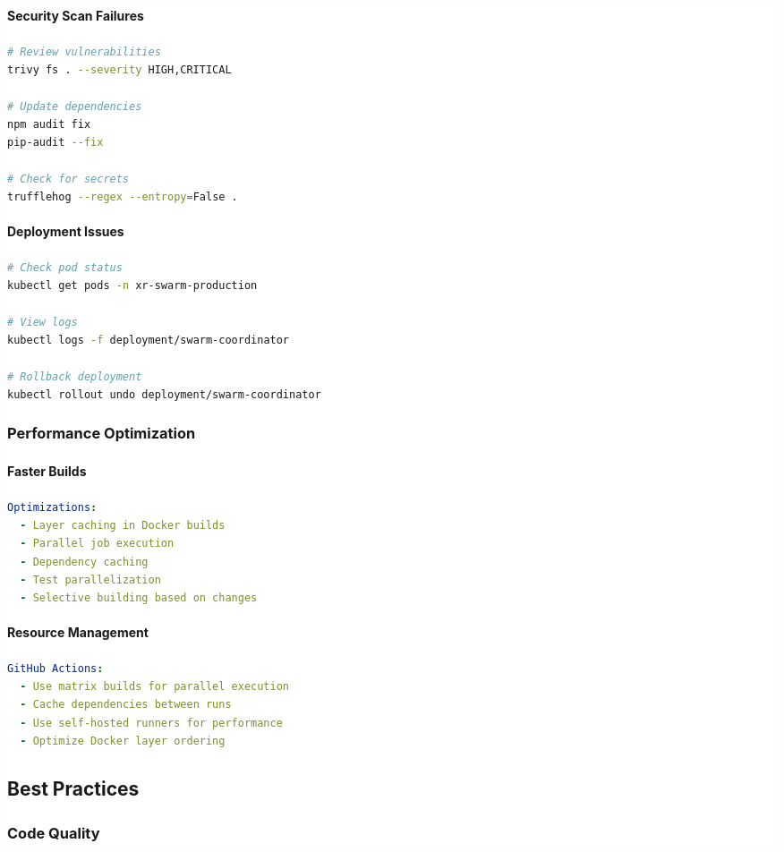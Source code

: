#### Security Scan Failures

```bash
# Review vulnerabilities
trivy fs . --severity HIGH,CRITICAL

# Update dependencies
npm audit fix
pip-audit --fix

# Check for secrets
trufflehog --regex --entropy=False .
```

#### Deployment Issues

```bash
# Check pod status
kubectl get pods -n xr-swarm-production

# View logs
kubectl logs -f deployment/swarm-coordinator

# Rollback deployment
kubectl rollout undo deployment/swarm-coordinator
```

### Performance Optimization

#### Faster Builds

```yaml
Optimizations:
  - Layer caching in Docker builds
  - Parallel job execution
  - Dependency caching
  - Test parallelization
  - Selective building based on changes
```

#### Resource Management

```yaml
GitHub Actions:
  - Use matrix builds for parallel execution
  - Cache dependencies between runs
  - Use self-hosted runners for performance
  - Optimize Docker layer ordering
```

## Best Practices

### Code Quality
